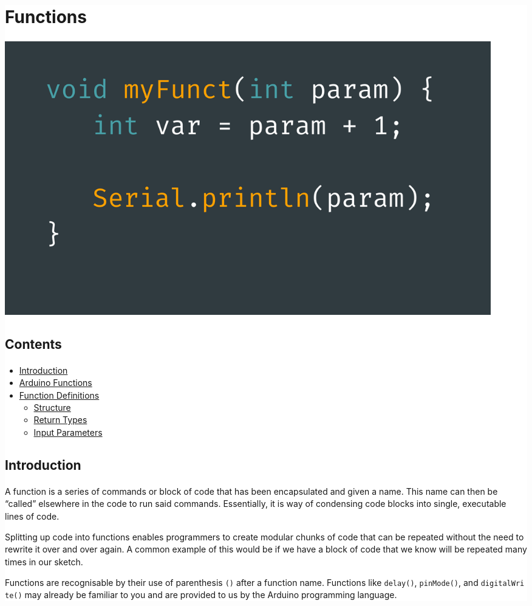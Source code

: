 # Functions

<img src="images/Thumbnail_Arduino_Functions.png" width="800">

## Contents

- [Introduction](#introduction)
- [Arduino Functions](#arduino-functions)
- [Function Definitions](#function-definitions)
    - [Structure](#basic-structure)
    - [Return Types](#return-types)
    - [Input Parameters](#input-parameters)

## Introduction

A function is a series of commands or block of code that has been encapsulated and given a name. This name can then be “called” elsewhere in the code to run said commands. Essentially, it is way of condensing code blocks into single, executable lines of code.

Splitting up code into functions enables programmers to create modular chunks of code that can be repeated without the need to rewrite it over and over again. A common example of this would be if we have a block of code that we know will be repeated many times in our sketch. 

Functions are recognisable by their use of parenthesis <code>()</code> after a function name. Functions like <code>delay()</code>, <code>pinMode()</code>, and <code>digitalWrite()</code> may already be familiar to you and are provided to us by the Arduino programming language. 
